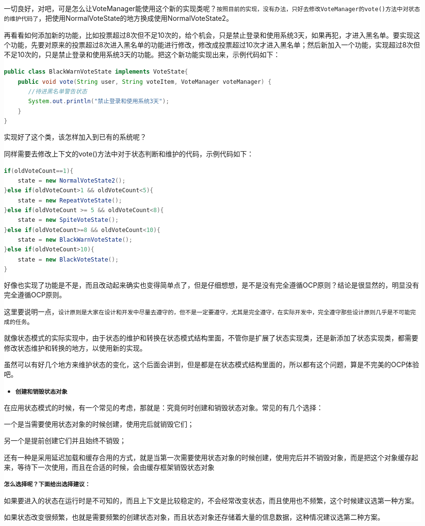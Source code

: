 一切良好，对吧，可是怎么让VoteManager能使用这个新的实现类呢？`按照目前的实现，没有办法，只好去修改VoteManager的vote()方法中对状态的维护代码了`，把使用NormalVoteState的地方换成使用NormalVoteState2。

再看看如何添加新的功能，比如投票超过8次但不足10次的，给个机会，只是禁止登录和使用系统3天，如果再犯，才进入黑名单。要实现这个功能，先要对原来的投票超过8次进入黑名单的功能进行修改，修改成投票超过10次才进入黑名单；然后新加入一个功能，实现超过8次但不足10次的，只是禁止登录和使用系统3天的功能。把这个新功能实现出来，示例代码如下：

```java
public class BlackWarnVoteState implements VoteState{
    public void vote(String user, String voteItem, VoteManager voteManager) {
       //待进黑名单警告状态
       System.out.println("禁止登录和使用系统3天");
    }
}

```

实现好了这个类，该怎样加入到已有的系统呢？

同样需要去修改上下文的vote()方法中对于状态判断和维护的代码，示例代码如下：

```java
if(oldVoteCount==1){
    state = new NormalVoteState2();
}else if(oldVoteCount>1 && oldVoteCount<5){
    state = new RepeatVoteState();
}else if(oldVoteCount >= 5 && oldVoteCount<8){
    state = new SpiteVoteState();
}else if(oldVoteCount>=8 && oldVoteCount<10){
    state = new BlackWarnVoteState();
}else if(oldVoteCount>10){
    state = new BlackVoteState();
}

```

好像也实现了功能是不是，而且改动起来确实也变得简单点了，但是仔细想想，是不是没有完全遵循OCP原则？结论是很显然的，明显没有完全遵循OCP原则。

这里要说明一点，`设计原则是大家在设计和开发中尽量去遵守的，但不是一定要遵守，尤其是完全遵守，在实际开发中，完全遵守那些设计原则几乎是不可能完成的任务`。

就像状态模式的实际实现中，由于状态的维护和转换在状态模式结构里面，不管你是扩展了状态实现类，还是新添加了状态实现类，都需要修改状态维护和转换的地方，以使用新的实现。

虽然可以有好几个地方来维护状态的变化，这个后面会讲到，但是都是在状态模式结构里面的，所以都有这个问题，算是不完美的OCP体验吧。

* **`创建和销毁状态对象`** 


在应用状态模式的时候，有一个常见的考虑，那就是：究竟何时创建和销毁状态对象。常见的有几个选择：

一个是当需要使用状态对象的时候创建，使用完后就销毁它们；

另一个是提前创建它们并且始终不销毁；

还有一种是采用延迟加载和缓存合用的方式，就是当第一次需要使用状态对象的时候创建，使用完后并不销毁对象，而是把这个对象缓存起来，等待下一次使用，而且在合适的时候，会由缓存框架销毁状态对象

 **`怎么选择呢？下面给出选择建议：`** 

如果要进入的状态在运行时是不可知的，而且上下文是比较稳定的，不会经常改变状态，而且使用也不频繁，这个时候建议选第一种方案。

如果状态改变很频繁，也就是需要频繁的创建状态对象，而且状态对象还存储着大量的信息数据，这种情况建议选第二种方案。
